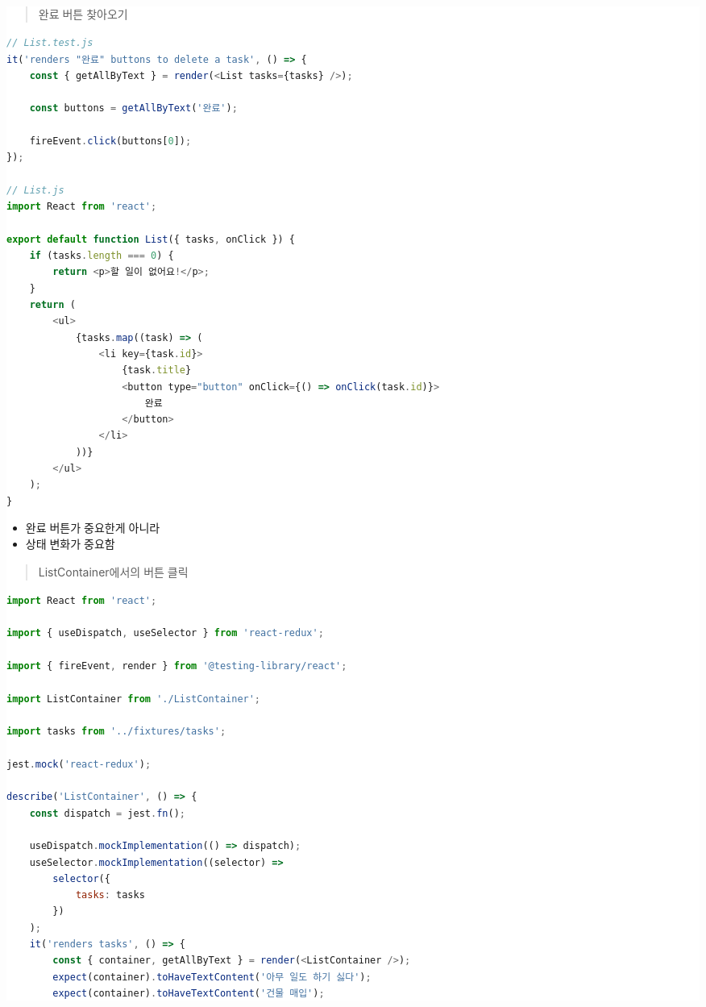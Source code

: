 > 완료 버튼 찾아오기

```js
// List.test.js
it('renders "완료" buttons to delete a task', () => {
	const { getAllByText } = render(<List tasks={tasks} />);

	const buttons = getAllByText('완료');

	fireEvent.click(buttons[0]);
});

// List.js
import React from 'react';

export default function List({ tasks, onClick }) {
	if (tasks.length === 0) {
		return <p>할 일이 없어요!</p>;
	}
	return (
		<ul>
			{tasks.map((task) => (
				<li key={task.id}>
					{task.title}
					<button type="button" onClick={() => onClick(task.id)}>
						완료
					</button>
				</li>
			))}
		</ul>
	);
}
```

- 완료 버튼가 중요한게 아니라
- 상태 변화가 중요함

> ListContainer에서의 버튼 클릭

```js
import React from 'react';

import { useDispatch, useSelector } from 'react-redux';

import { fireEvent, render } from '@testing-library/react';

import ListContainer from './ListContainer';

import tasks from '../fixtures/tasks';

jest.mock('react-redux');

describe('ListContainer', () => {
	const dispatch = jest.fn();

	useDispatch.mockImplementation(() => dispatch);
	useSelector.mockImplementation((selector) =>
		selector({
			tasks: tasks
		})
	);
	it('renders tasks', () => {
		const { container, getAllByText } = render(<ListContainer />);
		expect(container).toHaveTextContent('아무 일도 하기 싫다');
		expect(container).toHaveTextContent('건물 매입');

```
